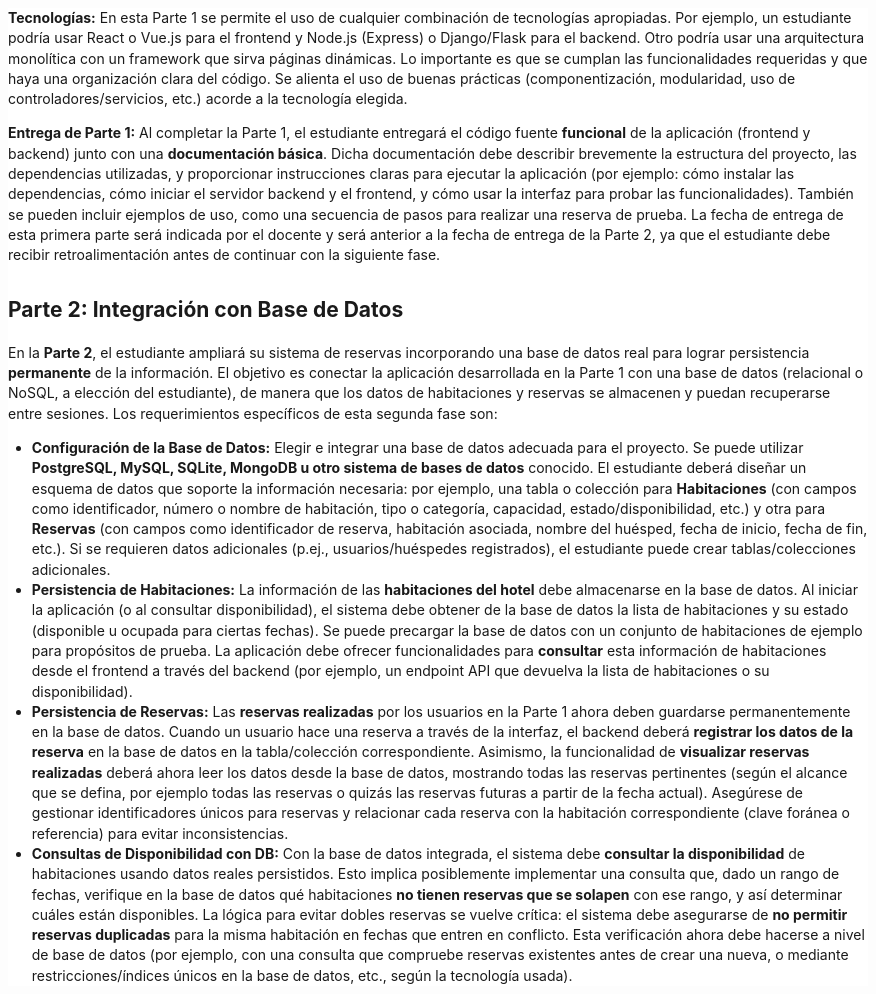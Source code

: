 **Tecnologías:** En esta Parte 1 se permite el uso de cualquier combinación de tecnologías apropiadas. Por ejemplo, un estudiante podría usar React o Vue.js para el frontend y Node.js (Express) o Django/Flask para el backend. Otro podría usar una arquitectura monolítica con un framework que sirva páginas dinámicas. Lo importante es que se cumplan las funcionalidades requeridas y que haya una organización clara del código. Se alienta el uso de buenas prácticas (componentización, modularidad, uso de controladores/servicios, etc.) acorde a la tecnología elegida.

**Entrega de Parte 1:** Al completar la Parte 1, el estudiante entregará el código fuente **funcional** de la aplicación (frontend y backend) junto con una **documentación básica**. Dicha documentación debe describir brevemente la estructura del proyecto, las dependencias utilizadas, y proporcionar instrucciones claras para ejecutar la aplicación (por ejemplo: cómo instalar las dependencias, cómo iniciar el servidor backend y el frontend, y cómo usar la interfaz para probar las funcionalidades). También se pueden incluir ejemplos de uso, como una secuencia de pasos para realizar una reserva de prueba. La fecha de entrega de esta primera parte será indicada por el docente y será anterior a la fecha de entrega de la Parte 2, ya que el estudiante debe recibir retroalimentación antes de continuar con la siguiente fase.

## Parte 2: Integración con Base de Datos

En la **Parte 2**, el estudiante ampliará su sistema de reservas incorporando una base de datos real para lograr persistencia **permanente** de la información. El objetivo es conectar la aplicación desarrollada en la Parte 1 con una base de datos (relacional o NoSQL, a elección del estudiante), de manera que los datos de habitaciones y reservas se almacenen y puedan recuperarse entre sesiones. Los requerimientos específicos de esta segunda fase son:

* **Configuración de la Base de Datos:** Elegir e integrar una base de datos adecuada para el proyecto. Se puede utilizar **PostgreSQL, MySQL, SQLite, MongoDB u otro sistema de bases de datos** conocido. El estudiante deberá diseñar un esquema de datos que soporte la información necesaria: por ejemplo, una tabla o colección para **Habitaciones** (con campos como identificador, número o nombre de habitación, tipo o categoría, capacidad, estado/disponibilidad, etc.) y otra para **Reservas** (con campos como identificador de reserva, habitación asociada, nombre del huésped, fecha de inicio, fecha de fin, etc.). Si se requieren datos adicionales (p.ej., usuarios/huéspedes registrados), el estudiante puede crear tablas/colecciones adicionales.
* **Persistencia de Habitaciones:** La información de las **habitaciones del hotel** debe almacenarse en la base de datos. Al iniciar la aplicación (o al consultar disponibilidad), el sistema debe obtener de la base de datos la lista de habitaciones y su estado (disponible u ocupada para ciertas fechas). Se puede precargar la base de datos con un conjunto de habitaciones de ejemplo para propósitos de prueba. La aplicación debe ofrecer funcionalidades para **consultar** esta información de habitaciones desde el frontend a través del backend (por ejemplo, un endpoint API que devuelva la lista de habitaciones o su disponibilidad).
* **Persistencia de Reservas:** Las **reservas realizadas** por los usuarios en la Parte 1 ahora deben guardarse permanentemente en la base de datos. Cuando un usuario hace una reserva a través de la interfaz, el backend deberá **registrar los datos de la reserva** en la base de datos en la tabla/colección correspondiente. Asimismo, la funcionalidad de **visualizar reservas realizadas** deberá ahora leer los datos desde la base de datos, mostrando todas las reservas pertinentes (según el alcance que se defina, por ejemplo todas las reservas o quizás las reservas futuras a partir de la fecha actual). Asegúrese de gestionar identificadores únicos para reservas y relacionar cada reserva con la habitación correspondiente (clave foránea o referencia) para evitar inconsistencias.
* **Consultas de Disponibilidad con DB:** Con la base de datos integrada, el sistema debe **consultar la disponibilidad** de habitaciones usando datos reales persistidos. Esto implica posiblemente implementar una consulta que, dado un rango de fechas, verifique en la base de datos qué habitaciones **no tienen reservas que se solapen** con ese rango, y así determinar cuáles están disponibles. La lógica para evitar dobles reservas se vuelve crítica: el sistema debe asegurarse de **no permitir reservas duplicadas** para la misma habitación en fechas que entren en conflicto. Esta verificación ahora debe hacerse a nivel de base de datos (por ejemplo, con una consulta que compruebe reservas existentes antes de crear una nueva, o mediante restricciones/índices únicos en la base de datos, etc., según la tecnología usada).